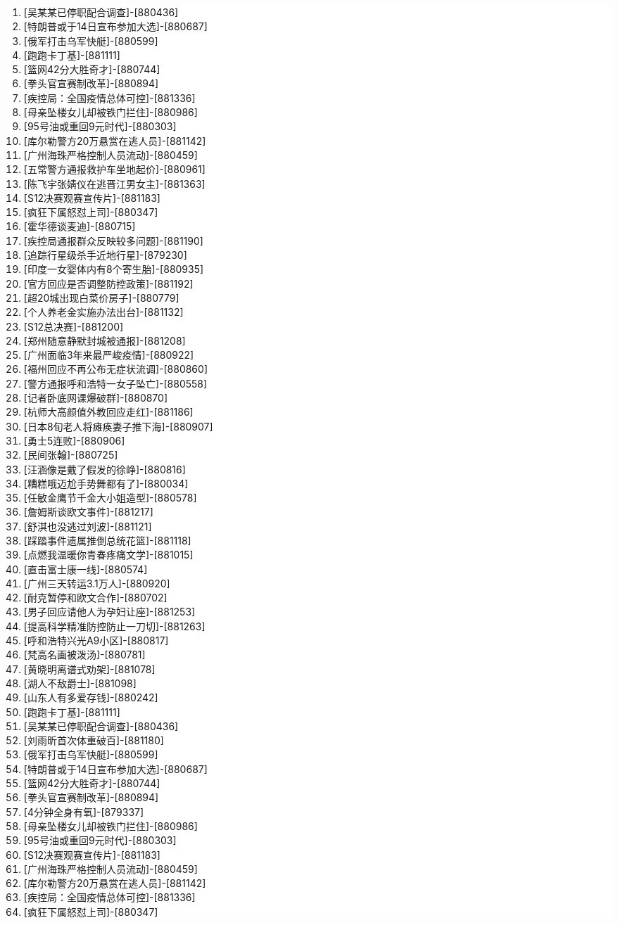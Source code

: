1. [吴某某已停职配合调查]-[880436]
1. [特朗普或于14日宣布参加大选]-[880687]
1. [俄军打击乌军快艇]-[880599]
1. [跑跑卡丁基]-[881111]
1. [篮网42分大胜奇才]-[880744]
1. [拳头官宣赛制改革]-[880894]
1. [疾控局：全国疫情总体可控]-[881336]
1. [母亲坠楼女儿却被铁门拦住]-[880986]
1. [95号油或重回9元时代]-[880303]
1. [库尔勒警方20万悬赏在逃人员]-[881142]
1. [广州海珠严格控制人员流动]-[880459]
1. [五常警方通报救护车坐地起价]-[880961]
1. [陈飞宇张婧仪在逃晋江男女主]-[881363]
1. [S12决赛观赛宣传片]-[881183]
1. [疯狂下属怒怼上司]-[880347]
1. [霍华德谈麦迪]-[880715]
1. [疾控局通报群众反映较多问题]-[881190]
1. [追踪行星级杀手近地行星]-[879230]
1. [印度一女婴体内有8个寄生胎]-[880935]
1. [官方回应是否调整防控政策]-[881192]
1. [超20城出现白菜价房子]-[880779]
1. [个人养老金实施办法出台]-[881132]
1. [S12总决赛]-[881200]
1. [郑州随意静默封城被通报]-[881208]
1. [广州面临3年来最严峻疫情]-[880922]
1. [福州回应不再公布无症状流调]-[880860]
1. [警方通报呼和浩特一女子坠亡]-[880558]
1. [记者卧底网课爆破群]-[880870]
1. [杭师大高颜值外教回应走红]-[881186]
1. [日本8旬老人将瘫痪妻子推下海]-[880907]
1. [勇士5连败]-[880906]
1. [民间张翰]-[880725]
1. [汪涵像是戴了假发的徐峥]-[880816]
1. [糟糕哦迈尬手势舞都有了]-[880034]
1. [任敏金鹰节千金大小姐造型]-[880578]
1. [詹姆斯谈欧文事件]-[881217]
1. [舒淇也没逃过刘波]-[881121]
1. [踩踏事件遗属推倒总统花篮]-[881118]
1. [点燃我温暖你青春疼痛文学]-[881015]
1. [直击富士康一线]-[880574]
1. [广州三天转运3.1万人]-[880920]
1. [耐克暂停和欧文合作]-[880702]
1. [男子回应请他人为孕妇让座]-[881253]
1. [提高科学精准防控防止一刀切]-[881263]
1. [呼和浩特兴光A9小区]-[880817]
1. [梵高名画被泼汤]-[880781]
1. [黄晓明离谱式劝架]-[881078]
1. [湖人不敌爵士]-[881098]
1. [山东人有多爱存钱]-[880242]
1. [跑跑卡丁基]-[881111]
1. [吴某某已停职配合调查]-[880436]
1. [刘雨昕首次体重破百]-[881180]
1. [俄军打击乌军快艇]-[880599]
1. [特朗普或于14日宣布参加大选]-[880687]
1. [篮网42分大胜奇才]-[880744]
1. [拳头官宣赛制改革]-[880894]
1. [4分钟全身有氧]-[879337]
1. [母亲坠楼女儿却被铁门拦住]-[880986]
1. [95号油或重回9元时代]-[880303]
1. [S12决赛观赛宣传片]-[881183]
1. [广州海珠严格控制人员流动]-[880459]
1. [库尔勒警方20万悬赏在逃人员]-[881142]
1. [疾控局：全国疫情总体可控]-[881336]
1. [疯狂下属怒怼上司]-[880347]
